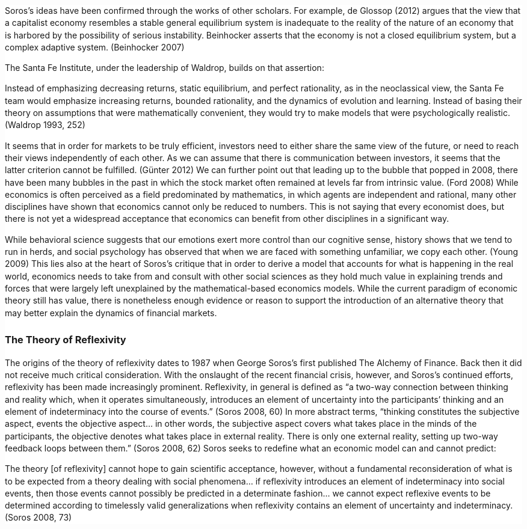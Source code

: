 Soros’s ideas have been confirmed through the works of other scholars. For example, de Glossop (2012) argues that the view that a capitalist economy resembles a stable general equilibrium system is inadequate to the reality of the nature of an economy that is harbored by the possibility of serious instability. Beinhocker asserts that the economy is not a closed equilibrium system, but a complex adaptive system. (Beinhocker 2007)

The Santa Fe Institute, under the leadership of Waldrop, builds on that assertion:

Instead of emphasizing decreasing returns, static equilibrium, and perfect rationality, as in the neoclassical view, the Santa Fe team would emphasize increasing returns, bounded rationality, and the dynamics of evolution and learning. Instead of basing their theory on assumptions that were mathematically convenient, they would try to make models that were psychologically realistic. (Waldrop 1993, 252)

It seems that in order for markets to be truly efficient, investors need to either share the same view of the future, or need to reach their views independently of each other. As we can assume that there is communication between investors, it seems that the latter criterion cannot be fulfilled. (Günter 2012) We can further point out that leading up to the bubble that popped in 2008, there have been many bubbles in the past in which the stock market often remained at levels far from intrinsic value. (Ford 2008) While economics is often perceived as a field predominated by mathematics, in which agents are independent and rational, many other disciplines have shown that economics cannot only be reduced to numbers. This is not saying that every economist does, but there is not yet a widespread acceptance that economics can benefit from other disciplines in a significant way.

While behavioral science suggests that our emotions exert more control than our cognitive sense, history shows that we tend to run in herds, and social psychology has observed that when we are faced with something unfamiliar, we copy each other. (Young 2009) This lies also at the heart of Soros’s critique that in order to derive a model that accounts for what is happening in the real world, economics needs to take from and consult with other social sciences as they hold much value in explaining trends and forces that were largely left unexplained by the mathematical-based economics models. While the current paradigm of economic theory still has value, there is nonetheless enough evidence or reason to support the introduction of an alternative theory that may better explain the dynamics of financial markets.

### The Theory of Reflexivity

The origins of the theory of reflexivity dates to 1987 when George Soros’s first published The Alchemy of Finance. Back then it did not receive much critical consideration. With the onslaught of the recent financial crisis, however, and Soros’s continued efforts, reflexivity has been made increasingly prominent. Reflexivity, in general is defined as “a two-way connection between thinking and reality which, when it operates simultaneously, introduces an element of uncertainty into the participants’ thinking and an element of indeterminacy into the course of events.” (Soros 2008, 60) In more abstract terms, “thinking constitutes the subjective aspect, events the objective aspect… in other words, the subjective aspect covers what takes place in the minds of the participants, the objective denotes what takes place in external reality. There is only one external reality, setting up two-way feedback loops between them.” (Soros 2008, 62) Soros seeks to redefine what an economic model can and cannot predict:

The theory [of reflexivity] cannot hope to gain scientific acceptance, however, without a fundamental reconsideration of what is to be expected from a theory dealing with social phenomena… if reflexivity introduces an element of indeterminacy into social events, then those events cannot possibly be predicted in a determinate fashion… we cannot expect reflexive events to be determined according to timelessly valid generalizations when reflexivity contains an element of uncertainty and indeterminacy. (Soros 2008, 73)
